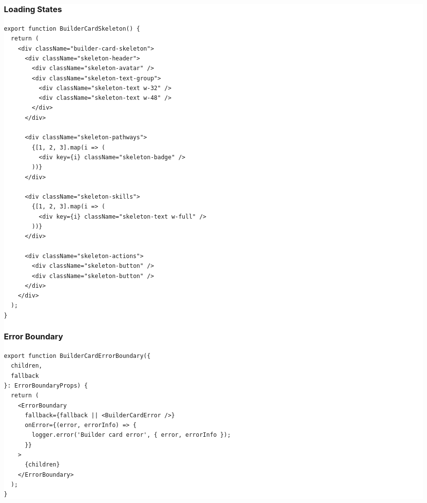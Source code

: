 ### Loading States
```tsx
export function BuilderCardSkeleton() {
  return (
    <div className="builder-card-skeleton">
      <div className="skeleton-header">
        <div className="skeleton-avatar" />
        <div className="skeleton-text-group">
          <div className="skeleton-text w-32" />
          <div className="skeleton-text w-48" />
        </div>
      </div>
      
      <div className="skeleton-pathways">
        {[1, 2, 3].map(i => (
          <div key={i} className="skeleton-badge" />
        ))}
      </div>
      
      <div className="skeleton-skills">
        {[1, 2, 3].map(i => (
          <div key={i} className="skeleton-text w-full" />
        ))}
      </div>
      
      <div className="skeleton-actions">
        <div className="skeleton-button" />
        <div className="skeleton-button" />
      </div>
    </div>
  );
}
```

### Error Boundary
```tsx
export function BuilderCardErrorBoundary({ 
  children,
  fallback
}: ErrorBoundaryProps) {
  return (
    <ErrorBoundary
      fallback={fallback || <BuilderCardError />}
      onError={(error, errorInfo) => {
        logger.error('Builder card error', { error, errorInfo });
      }}
    >
      {children}
    </ErrorBoundary>
  );
}
```
